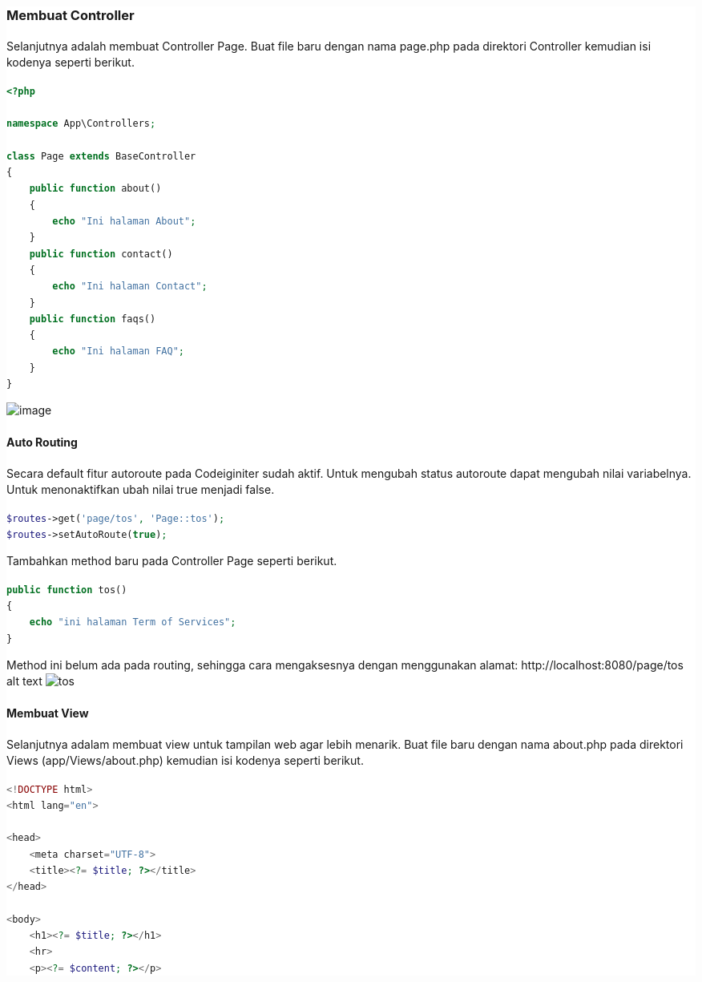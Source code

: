 ### Membuat Controller
Selanjutnya adalah membuat Controller Page. Buat file baru dengan nama page.php pada direktori Controller kemudian isi kodenya seperti berikut.

```php
<?php

namespace App\Controllers;

class Page extends BaseController
{
    public function about()
    {
        echo "Ini halaman About";
    }
    public function contact()
    {
        echo "Ini halaman Contact";
    }
    public function faqs()
    {
        echo "Ini halaman FAQ";
    }
}
```

![image](https://github.com/user-attachments/assets/6bf57a17-bb44-4d9e-a88c-d5be1ae59fea)

#### Auto Routing
Secara default fitur autoroute pada Codeiginiter sudah aktif. Untuk mengubah status autoroute dapat mengubah nilai variabelnya. Untuk menonaktifkan ubah nilai true menjadi false.

```php
$routes->get('page/tos', 'Page::tos');
$routes->setAutoRoute(true);
```

Tambahkan method baru pada Controller Page seperti berikut.
```php
public function tos()
{
    echo "ini halaman Term of Services";
}
```

Method ini belum ada pada routing, sehingga cara mengaksesnya dengan menggunakan alamat: http://localhost:8080/page/tos alt text
![tos](https://github.com/user-attachments/assets/d3df16bb-ae90-4c0d-a3b4-1e09ce025415)

#### Membuat View
Selanjutnya adalam membuat view untuk tampilan web agar lebih menarik. Buat file baru dengan nama about.php pada direktori Views (app/Views/about.php) kemudian isi kodenya seperti berikut.
```php
<!DOCTYPE html>
<html lang="en">

<head>
    <meta charset="UTF-8">
    <title><?= $title; ?></title>
</head>

<body>
    <h1><?= $title; ?></h1>
    <hr>
    <p><?= $content; ?></p>
```